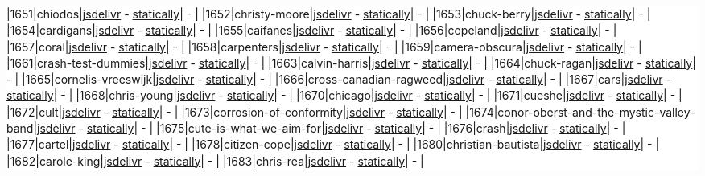 |1651|chiodos|[jsdelivr](https://cdn.jsdelivr.net/gh/dbchord/a1-1-3/1-5000/1501-2000/chiodos.webp) - [statically](https://cdn.statically.io/gh/dbchord/a1-1-3/i/1-5000/1501-2000/chiodos.webp)| - |
|1652|christy-moore|[jsdelivr](https://cdn.jsdelivr.net/gh/dbchord/a1-1-3/1-5000/1501-2000/christy-moore.webp) - [statically](https://cdn.statically.io/gh/dbchord/a1-1-3/i/1-5000/1501-2000/christy-moore.webp)| - |
|1653|chuck-berry|[jsdelivr](https://cdn.jsdelivr.net/gh/dbchord/a1-1-3/1-5000/1501-2000/chuck-berry.webp) - [statically](https://cdn.statically.io/gh/dbchord/a1-1-3/i/1-5000/1501-2000/chuck-berry.webp)| - |
|1654|cardigans|[jsdelivr](https://cdn.jsdelivr.net/gh/dbchord/a1-1-3/1-5000/1501-2000/cardigans.webp) - [statically](https://cdn.statically.io/gh/dbchord/a1-1-3/i/1-5000/1501-2000/cardigans.webp)| - |
|1655|caifanes|[jsdelivr](https://cdn.jsdelivr.net/gh/dbchord/a1-1-3/1-5000/1501-2000/caifanes.webp) - [statically](https://cdn.statically.io/gh/dbchord/a1-1-3/i/1-5000/1501-2000/caifanes.webp)| - |
|1656|copeland|[jsdelivr](https://cdn.jsdelivr.net/gh/dbchord/a1-1-3/1-5000/1501-2000/copeland.webp) - [statically](https://cdn.statically.io/gh/dbchord/a1-1-3/i/1-5000/1501-2000/copeland.webp)| - |
|1657|coral|[jsdelivr](https://cdn.jsdelivr.net/gh/dbchord/a1-1-3/1-5000/1501-2000/coral.webp) - [statically](https://cdn.statically.io/gh/dbchord/a1-1-3/i/1-5000/1501-2000/coral.webp)| - |
|1658|carpenters|[jsdelivr](https://cdn.jsdelivr.net/gh/dbchord/a1-1-3/1-5000/1501-2000/carpenters.webp) - [statically](https://cdn.statically.io/gh/dbchord/a1-1-3/i/1-5000/1501-2000/carpenters.webp)| - |
|1659|camera-obscura|[jsdelivr](https://cdn.jsdelivr.net/gh/dbchord/a1-1-3/1-5000/1501-2000/camera-obscura.webp) - [statically](https://cdn.statically.io/gh/dbchord/a1-1-3/i/1-5000/1501-2000/camera-obscura.webp)| - |
|1661|crash-test-dummies|[jsdelivr](https://cdn.jsdelivr.net/gh/dbchord/a1-1-3/1-5000/1501-2000/crash-test-dummies.webp) - [statically](https://cdn.statically.io/gh/dbchord/a1-1-3/i/1-5000/1501-2000/crash-test-dummies.webp)| - |
|1663|calvin-harris|[jsdelivr](https://cdn.jsdelivr.net/gh/dbchord/a1-1-3/1-5000/1501-2000/calvin-harris.webp) - [statically](https://cdn.statically.io/gh/dbchord/a1-1-3/i/1-5000/1501-2000/calvin-harris.webp)| - |
|1664|chuck-ragan|[jsdelivr](https://cdn.jsdelivr.net/gh/dbchord/a1-1-3/1-5000/1501-2000/chuck-ragan.webp) - [statically](https://cdn.statically.io/gh/dbchord/a1-1-3/i/1-5000/1501-2000/chuck-ragan.webp)| - |
|1665|cornelis-vreeswijk|[jsdelivr](https://cdn.jsdelivr.net/gh/dbchord/a1-1-3/1-5000/1501-2000/cornelis-vreeswijk.webp) - [statically](https://cdn.statically.io/gh/dbchord/a1-1-3/i/1-5000/1501-2000/cornelis-vreeswijk.webp)| - |
|1666|cross-canadian-ragweed|[jsdelivr](https://cdn.jsdelivr.net/gh/dbchord/a1-1-3/1-5000/1501-2000/cross-canadian-ragweed.webp) - [statically](https://cdn.statically.io/gh/dbchord/a1-1-3/i/1-5000/1501-2000/cross-canadian-ragweed.webp)| - |
|1667|cars|[jsdelivr](https://cdn.jsdelivr.net/gh/dbchord/a1-1-3/1-5000/1501-2000/cars.webp) - [statically](https://cdn.statically.io/gh/dbchord/a1-1-3/i/1-5000/1501-2000/cars.webp)| - |
|1668|chris-young|[jsdelivr](https://cdn.jsdelivr.net/gh/dbchord/a1-1-3/1-5000/1501-2000/chris-young.webp) - [statically](https://cdn.statically.io/gh/dbchord/a1-1-3/i/1-5000/1501-2000/chris-young.webp)| - |
|1670|chicago|[jsdelivr](https://cdn.jsdelivr.net/gh/dbchord/a1-1-3/1-5000/1501-2000/chicago.webp) - [statically](https://cdn.statically.io/gh/dbchord/a1-1-3/i/1-5000/1501-2000/chicago.webp)| - |
|1671|cueshe|[jsdelivr](https://cdn.jsdelivr.net/gh/dbchord/a1-1-3/1-5000/1501-2000/cueshe.webp) - [statically](https://cdn.statically.io/gh/dbchord/a1-1-3/i/1-5000/1501-2000/cueshe.webp)| - |
|1672|cult|[jsdelivr](https://cdn.jsdelivr.net/gh/dbchord/a1-1-3/1-5000/1501-2000/cult.webp) - [statically](https://cdn.statically.io/gh/dbchord/a1-1-3/i/1-5000/1501-2000/cult.webp)| - |
|1673|corrosion-of-conformity|[jsdelivr](https://cdn.jsdelivr.net/gh/dbchord/a1-1-3/1-5000/1501-2000/corrosion-of-conformity.webp) - [statically](https://cdn.statically.io/gh/dbchord/a1-1-3/i/1-5000/1501-2000/corrosion-of-conformity.webp)| - |
|1674|conor-oberst-and-the-mystic-valley-band|[jsdelivr](https://cdn.jsdelivr.net/gh/dbchord/a1-1-3/1-5000/1501-2000/conor-oberst-and-the-mystic-valley-band.webp) - [statically](https://cdn.statically.io/gh/dbchord/a1-1-3/i/1-5000/1501-2000/conor-oberst-and-the-mystic-valley-band.webp)| - |
|1675|cute-is-what-we-aim-for|[jsdelivr](https://cdn.jsdelivr.net/gh/dbchord/a1-1-3/1-5000/1501-2000/cute-is-what-we-aim-for.webp) - [statically](https://cdn.statically.io/gh/dbchord/a1-1-3/i/1-5000/1501-2000/cute-is-what-we-aim-for.webp)| - |
|1676|crash|[jsdelivr](https://cdn.jsdelivr.net/gh/dbchord/a1-1-3/1-5000/1501-2000/crash.webp) - [statically](https://cdn.statically.io/gh/dbchord/a1-1-3/i/1-5000/1501-2000/crash.webp)| - |
|1677|cartel|[jsdelivr](https://cdn.jsdelivr.net/gh/dbchord/a1-1-3/1-5000/1501-2000/cartel.webp) - [statically](https://cdn.statically.io/gh/dbchord/a1-1-3/i/1-5000/1501-2000/cartel.webp)| - |
|1678|citizen-cope|[jsdelivr](https://cdn.jsdelivr.net/gh/dbchord/a1-1-3/1-5000/1501-2000/citizen-cope.webp) - [statically](https://cdn.statically.io/gh/dbchord/a1-1-3/i/1-5000/1501-2000/citizen-cope.webp)| - |
|1680|christian-bautista|[jsdelivr](https://cdn.jsdelivr.net/gh/dbchord/a1-1-3/1-5000/1501-2000/christian-bautista.webp) - [statically](https://cdn.statically.io/gh/dbchord/a1-1-3/i/1-5000/1501-2000/christian-bautista.webp)| - |
|1682|carole-king|[jsdelivr](https://cdn.jsdelivr.net/gh/dbchord/a1-1-3/1-5000/1501-2000/carole-king.webp) - [statically](https://cdn.statically.io/gh/dbchord/a1-1-3/i/1-5000/1501-2000/carole-king.webp)| - |
|1683|chris-rea|[jsdelivr](https://cdn.jsdelivr.net/gh/dbchord/a1-1-3/1-5000/1501-2000/chris-rea.webp) - [statically](https://cdn.statically.io/gh/dbchord/a1-1-3/i/1-5000/1501-2000/chris-rea.webp)| - |